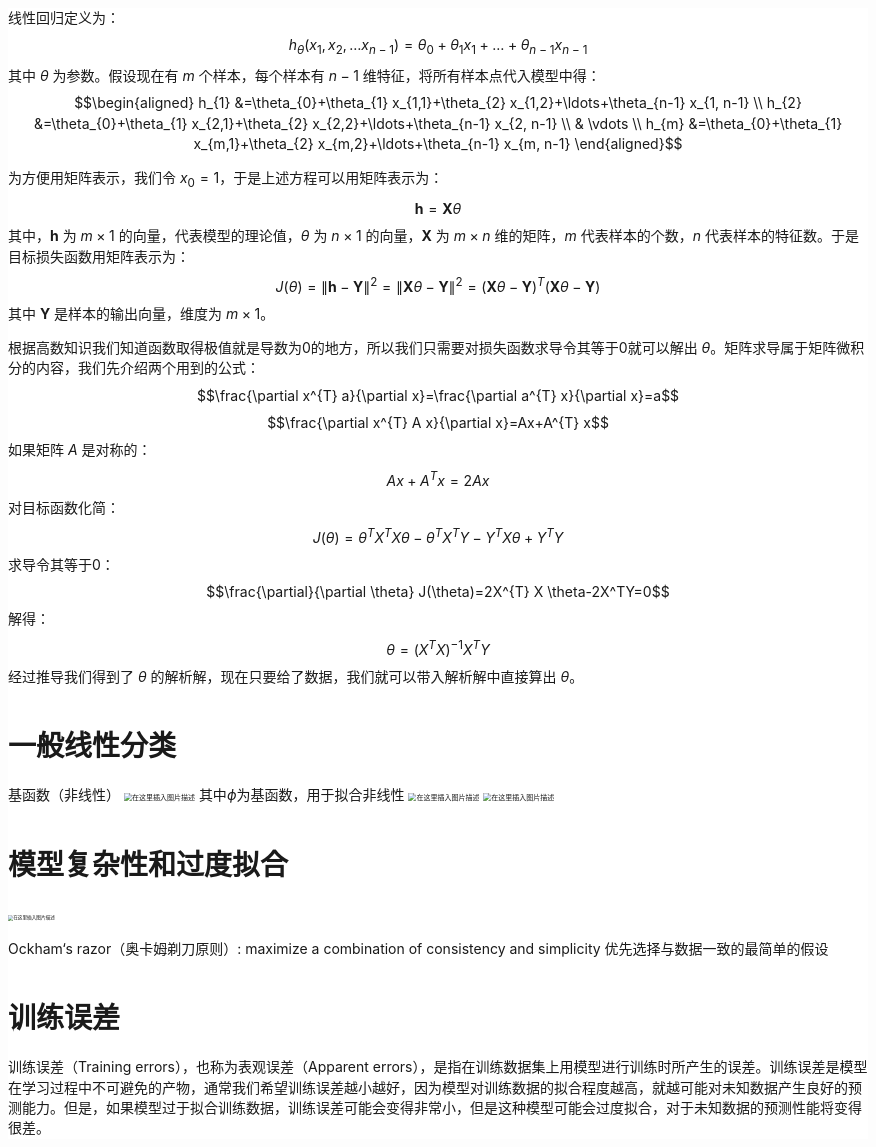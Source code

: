 线性回归定义为：
$$h_{\theta}\left(x_{1}, x_{2}, \ldots x_{n-1}\right)=\theta_{0}+\theta_{1} x_{1}+\ldots+\theta_{n-1} x_{n-1}$$
其中 $\theta$ 为参数。假设现在有 $m$ 个样本，每个样本有 $n-1$ 维特征，将所有样本点代入模型中得：
$$\begin{aligned} h_{1} &=\theta_{0}+\theta_{1} x_{1,1}+\theta_{2} x_{1,2}+\ldots+\theta_{n-1} x_{1, n-1} \\ h_{2} &=\theta_{0}+\theta_{1} x_{2,1}+\theta_{2} x_{2,2}+\ldots+\theta_{n-1} x_{2, n-1} \\ & \vdots \\ h_{m} &=\theta_{0}+\theta_{1} x_{m,1}+\theta_{2} x_{m,2}+\ldots+\theta_{n-1} x_{m, n-1} \end{aligned}$$

为方便用矩阵表示，我们令 $x_0=1$，于是上述方程可以用矩阵表示为：$$\mathbf{h}=\mathbf{X} \theta$$
其中，$\mathbf{h}$ 为 $m \times 1$ 的向量，代表模型的理论值，$\theta$ 为 $n \times 1$ 的向量，$\mathbf{X}$ 为 $m \times n$ 维的矩阵，$m$ 代表样本的个数，$n$ 代表样本的特征数。于是目标损失函数用矩阵表示为：
$$J(\theta)=\|\mathbf{h}-\mathbf{Y}\|^2=\|\mathbf{X}\theta-\mathbf{Y}\|^2=(\mathbf{X} \theta-\mathbf{Y})^{T}(\mathbf{X} \theta-\mathbf{Y})$$
其中 $\mathbf{Y}$ 是样本的输出向量，维度为 $m \times 1$。

根据高数知识我们知道函数取得极值就是导数为0的地方，所以我们只需要对损失函数求导令其等于0就可以解出 $\theta$。矩阵求导属于矩阵微积分的内容，我们先介绍两个用到的公式：
$$\frac{\partial x^{T} a}{\partial x}=\frac{\partial a^{T} x}{\partial x}=a$$
$$\frac{\partial x^{T} A x}{\partial x}=Ax+A^{T} x$$
如果矩阵 $A$ 是对称的：
$$Ax+A^{T} x=2Ax$$
对目标函数化简：
$$J(\theta)=\theta^{T} X^{T} X \theta-\theta^{T} X^{T}Y-Y^{T} X\theta+Y^{T} Y$$
求导令其等于0：
$$\frac{\partial}{\partial \theta} J(\theta)=2X^{T} X \theta-2X^TY=0$$
解得：
$$\theta=\left(X^{T}X\right)^{-1} X^{T}Y$$
经过推导我们得到了 $\theta$ 的解析解，现在只要给了数据，我们就可以带入解析解中直接算出 $\theta$。

# 一般线性分类
基函数（非线性）
<img src="https://img-blog.csdnimg.cn/e471d6cf74cb424ab65546fdc7c048b4.png" alt="在这里插入图片描述" style="zoom:50%;" />
其中$\phi$为基函数，用于拟合非线性
<img src="https://img-blog.csdnimg.cn/fef79550c5f641e48f5f7fa880d26a46.png" alt="在这里插入图片描述" style="zoom:50%;" />
<img src="https://img-blog.csdnimg.cn/20bb189c398347cb90787e4ce61ae900.png" alt="在这里插入图片描述" style="zoom:50%;" />

# 模型复杂性和过度拟合
<img src="https://img-blog.csdnimg.cn/0ac1fd1964fb4c66980116bd31e62d47.png" alt="在这里插入图片描述" style="zoom:33%;" />

Ockham‘s razor（奥卡姆剃刀原则）: maximize a combination of consistency and simplicity
优先选择与数据一致的最简单的假设

# 训练误差

训练误差（Training errors），也称为表观误差（Apparent errors），是指在训练数据集上用模型进行训练时所产生的误差。训练误差是模型在学习过程中不可避免的产物，通常我们希望训练误差越小越好，因为模型对训练数据的拟合程度越高，就越可能对未知数据产生良好的预测能力。但是，如果模型过于拟合训练数据，训练误差可能会变得非常小，但是这种模型可能会过度拟合，对于未知数据的预测性能将变得很差。
